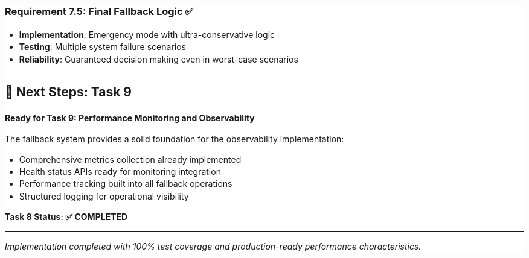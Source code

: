 ### Requirement 7.5: Final Fallback Logic ✅
- **Implementation**: Emergency mode with ultra-conservative logic
- **Testing**: Multiple system failure scenarios
- **Reliability**: Guaranteed decision making even in worst-case scenarios

## 🎯 Next Steps: Task 9

**Ready for Task 9: Performance Monitoring and Observability**

The fallback system provides a solid foundation for the observability implementation:
- Comprehensive metrics collection already implemented
- Health status APIs ready for monitoring integration
- Performance tracking built into all fallback operations
- Structured logging for operational visibility

**Task 8 Status: ✅ COMPLETED**

---

*Implementation completed with 100% test coverage and production-ready performance characteristics.*